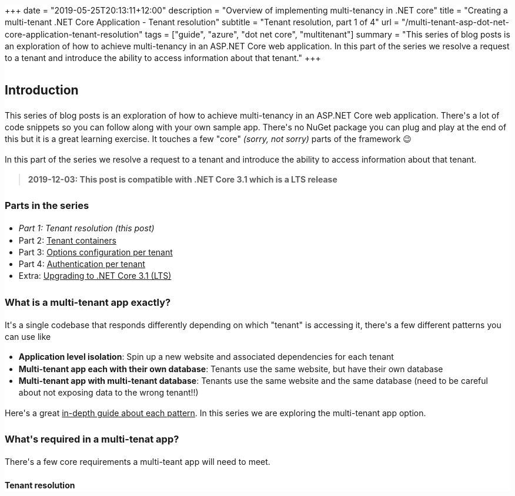 +++
date = "2019-05-25T20:13:11+12:00"
description = "Overview of implementing multi-tenancy in .NET core"
title = "Creating a multi-tenant .NET Core Application - Tenant resolution"
subtitle = "Tenant resolution, part 1 of 4"
url = "/multi-tenant-asp-dot-net-core-application-tenant-resolution"
tags = ["guide", "azure", "dot net core", "multitenant"]
summary = "This series of blog posts is an exploration of how to achieve multi-tenancy in an ASP.NET Core web application. In this part of the series we resolve a request to a tenant and introduce the ability to access information about that tenant."
+++

## Introduction

This series of blog posts is an exploration of how to achieve multi-tenancy in an ASP.NET Core web application.  There's a lot of code snippets so you can follow along with your own sample app. There's no NuGet package you can plug and play at the end of this but it is a great learning exercise. It touches a few "core" _(sorry, not sorry)_ parts of the framework 😉

In this part of the series we resolve a request to a tenant and introduce the ability to access information about that tenant.

> **2019-12-03: This post is compatible with .NET Core 3.1 which is a LTS release**

### Parts in the series

* *Part 1: Tenant resolution _(this post)_*
* Part 2: [Tenant containers](/multi-tenant-asp-dot-net-core-application-tenant-containers)
* Part 3: [Options configuration per tenant](/multi-tenant-asp-dot-net-core-application-tenant-specific-configuration-options)
* Part 4: [Authentication per tenant](/multi-tenant-asp-dot-net-core-application-tenant-specific-authentication)
* Extra: [Upgrading to .NET Core 3.1 (LTS)](/multi-tenancy-compatibility-dot-net-core-three)

### What is a multi-tenant app exactly?

It's a single codebase that responds differently depending on which "tenant" is accessing it, there's a few different patterns you can use like

* **Application level isolation**: Spin up a new website and associated dependencies for each tenant
* **Multi-tenant app each with their own database**: Tenants use the same website, but have their own database
* **Multi-tenant app with multi-tenant database**: Tenants use the same website and the same database (need to be careful about not exposing data to the wrong tenant!!)

Here's a great [in-depth guide about each pattern](https://docs.microsoft.com/en-us/azure/sql-database/saas-tenancy-app-design-patterns). In this series we are exploring the multi-tenant app option.

### What's required in a multi-tenat app?

There's a few core requirements a multi-teant app will need to meet.

#### Tenant resolution
